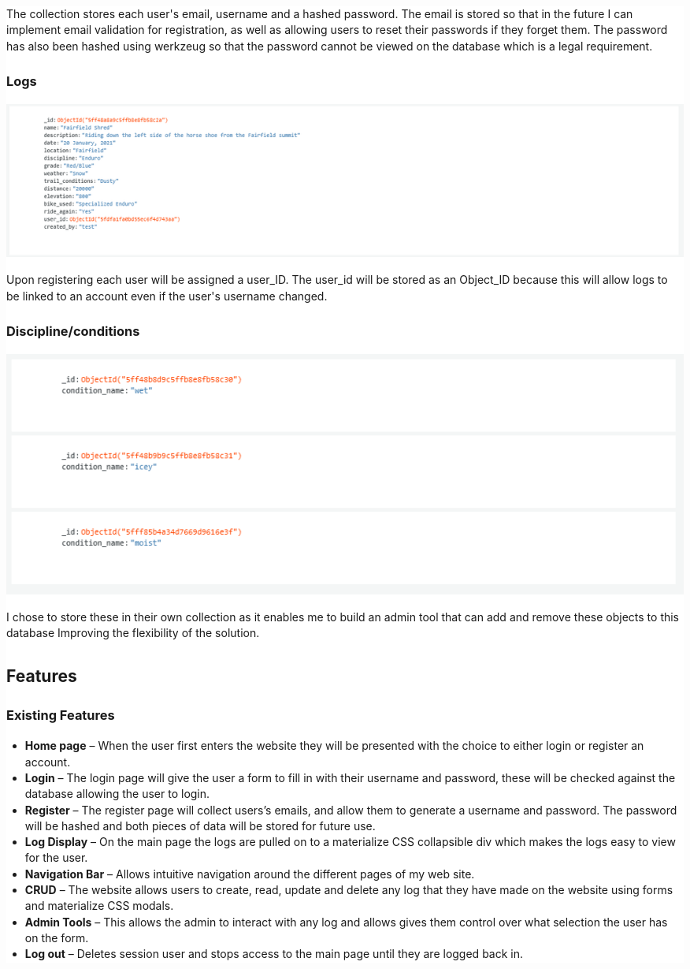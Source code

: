 The collection stores each user's email, username and a hashed password. The email is stored so that in the future I can implement email validation for registration, as well as allowing users to reset their passwords if they forget them. The password has also been hashed using werkzeug so that the password cannot be viewed on the database which is a legal requirement.

### Logs

![Logs Colection Screenshot](static/imgs/readme/logsdb.PNG)

Upon registering each user will be assigned a user_ID. The user_id will be stored as an Object_ID because this will allow logs to be linked to an account even if the user's username changed.

### Discipline/conditions

![Discipline/Condition Colection Screenshot](static/imgs/readme/disciplinedb.PNG)

I chose to store these in their own collection as it enables me to build an admin tool that can add and remove these objects to this database Improving the flexibility of the solution. 

## Features

### Existing Features

- **Home page** – When the user first enters the website they will be presented with the choice to either login or register an account. 
- **Login** – The login page will give the user a form to fill in with their username and password, these will be checked against the database allowing the user to login.
- **Register** – The register page will collect users’s emails, and allow them to generate a username and password. The password will be hashed and both pieces of data will be stored for future use.
- **Log Display** – On the main page the logs are pulled on to a materialize CSS collapsible div which makes the logs easy to view for the user.
- **Navigation Bar** – Allows intuitive navigation around the different pages of my web site.
- **CRUD** – The website allows users to create, read, update and delete any log that they have made on the website using forms and materialize CSS modals.
- **Admin Tools** – This allows the admin to interact with any log and allows gives them control over what selection the user has on the form.
- **Log out** –  Deletes session user and stops access to the main page until they are logged back in.
